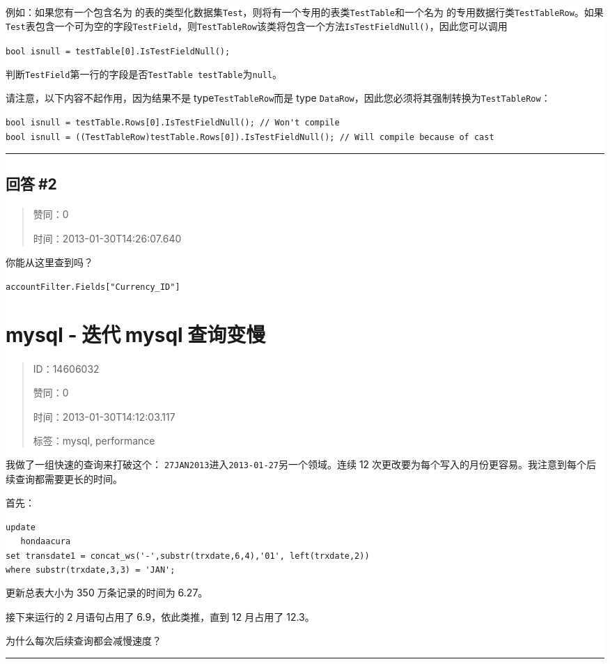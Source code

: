 例如：如果您有一个包含名为 的表的类型化数据集`Test`，则将有一个专用的表类`TestTable`和一个名为 的专用数据行类`TestTableRow`。如果`Test`表包含一个可为空的字段`TestField`，则`TestTableRow`该类将包含一个方法`IsTestFieldNull()`，因此您可以调用

```
bool isnull = testTable[0].IsTestFieldNull(); 
```

判断`TestField`第一行的字段是否`TestTable testTable`为`null`。

请注意，以下内容不起作用，因为结果不是 type`TestTableRow`而是 type `DataRow`，因此您必须将其强制转换为`TestTableRow`：

```
bool isnull = testTable.Rows[0].IsTestFieldNull(); // Won't compile
bool isnull = ((TestTableRow)testTable.Rows[0]).IsTestFieldNull(); // Will compile because of cast 
```

* * *

## 回答 #2

> 赞同：0
> 
> 时间：2013-01-30T14:26:07.640

你能从这里查到吗？

```
accountFilter.Fields["Currency_ID"] 
```

# mysql - 迭代 mysql 查询变慢

> ID：14606032
> 
> 赞同：0
> 
> 时间：2013-01-30T14:12:03.117
> 
> 标签：mysql, performance

我做了一组快速的查询来打破这个： `27JAN2013`进入`2013-01-27`另一个领域。连续 12 次更改要为每个写入的月份更容易。我注意到每个后续查询都需要更长的时间。

首先：

```
update 
   hondaacura 
set transdate1 = concat_ws('-',substr(trxdate,6,4),'01', left(trxdate,2)) 
where substr(trxdate,3,3) = 'JAN'; 
```

更新总表大小为 350 万条记录的时间为 6.27。

接下来运行的 2 月语句占用了 6.9，依此类推，直到 12 月占用了 12.3。

为什么每次后续查询都会减慢速度？

* * *
